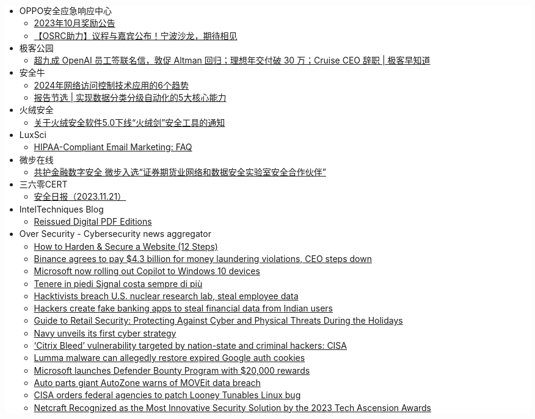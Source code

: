 - OPPO安全应急响应中心
  - [2023年10月奖励公告](https://mp.weixin.qq.com/s?__biz=MzUyNzc4Mzk3MQ==&mid=2247492757&idx=1&sn=0857ee4acb3cc033da58db7922c7f978&chksm=fa78e5d9cd0f6ccff97bed16fe2939a3124fbd47cfdea74a868911e0a65c922271191e7f11f6&scene=58&subscene=0#rd)
  - [【OSRC助力】议程与嘉宾公布！宁波沙龙，期待相见](https://mp.weixin.qq.com/s?__biz=MzUyNzc4Mzk3MQ==&mid=2247492757&idx=2&sn=eea75175ea82063cdb7c4fbce2501ec6&chksm=fa78e5d9cd0f6ccf7ab334f8aa48e1a920825eda58baa08ac9fd7d55ae204243f8b614ad6633&scene=58&subscene=0#rd)
- 极客公园
  - [超九成 OpenAI 员工签联名信，敦促 Altman 回归；理想年交付破 30 万；Cruise CEO 辞职 | 极客早知道](https://mp.weixin.qq.com/s?__biz=MTMwNDMwODQ0MQ==&mid=2653022104&idx=1&sn=5800fb16ba5ddeaf9d01a42a7e6973de&chksm=7e549a2e492313384c9d7c6e834cba027d83728198320dfc907418db8b636969bcfcbde9342e&scene=58&subscene=0#rd)
- 安全牛
  - [2024年网络访问控制技术应用的6个趋势](https://mp.weixin.qq.com/s?__biz=MjM5Njc3NjM4MA==&mid=2651126533&idx=1&sn=26377f7bb8f461551faba461a78cca7d&chksm=bd144bd68a63c2c02656c5528a7e02049c93c0c78419ea233a72f112d10847ecef67efe791d5&scene=58&subscene=0#rd)
  - [报告节选 | 实现数据分类分级自动化的5大核心能力](https://mp.weixin.qq.com/s?__biz=MjM5Njc3NjM4MA==&mid=2651126533&idx=2&sn=9a7ffc8cfc3aa215e41b190c935b9111&chksm=bd144bd68a63c2c070a3d3b557f56bece34cfe01d6a460876e420bea39609eff726dbab6f24e&scene=58&subscene=0#rd)
- 火绒安全
  - [关于火绒安全软件5.0下线“火绒剑”安全工具的通知](https://mp.weixin.qq.com/s?__biz=MzI3NjYzMDM1Mg==&mid=2247516412&idx=1&sn=2336ff3b3374a0f2e17c6746a7215166&chksm=eb705ec3dc07d7d5d3a96d50050046ed4588056d12d2d587f9dfe1adbc6c5c8e057ea78f0775&scene=58&subscene=0#rd)
- LuxSci
  - [HIPAA-Compliant Email Marketing: FAQ](https://luxsci.com/blog/hipaa-email-marketing-faqs.html)
- 微步在线
  - [共护金融数字安全 微步入选“证券期货业网络和数据安全实验室安全合作伙伴”](https://mp.weixin.qq.com/s?__biz=MzI5NjA0NjI5MQ==&mid=2650179453&idx=1&sn=1b36d1d689c0b3fdc839141bbd24e0a0&chksm=f4487cc1c33ff5d731b894e32af587d633e942d9cf3a8215d90cea57cf6c23f995504646717b&scene=58&subscene=0#rd)
- 三六零CERT
  - [安全日报（2023.11.21）](https://mp.weixin.qq.com/s?__biz=MzU5MjEzOTM3NA==&mid=2247498932&idx=1&sn=09d6da1702a2d8001c7ccf6272c3e713&chksm=fe26f9b5c95170a3281c8ec4aceea25de9fbba4272bdcf895358656706b1c14d83c13e3166ab&scene=58&subscene=0#rd)
- IntelTechniques Blog
  - [Reissued Digital PDF Editions](https://inteltechniques.com/blog/2023/11/21/reissued-digital-pdf-editions/)
- Over Security - Cybersecurity news aggregator
  - [How to Harden & Secure a Website (12 Steps)](https://blog.sucuri.net/2023/11/how-to-secure-a-website.html)
  - [Binance agrees to pay $4.3 billion for money laundering violations, CEO steps down](https://therecord.media/binance-fined-for-money-laundering-ceo-zhao-steps-down)
  - [Microsoft now rolling out Copilot to Windows 10 devices](https://www.bleepingcomputer.com/news/microsoft/microsoft-now-rolling-out-copilot-to-windows-10-devices/)
  - [Tenere in piedi Signal costa sempre di più](https://www.wired.it/article/signal-costi-operativi-meredith-whittaker/)
  - [Hacktivists breach U.S. nuclear research lab, steal employee data](https://www.bleepingcomputer.com/news/security/hacktivists-breach-us-nuclear-research-lab-steal-employee-data/)
  - [Hackers create fake banking apps to steal financial data from Indian users](https://therecord.media/hackers-create-fake-banking-apps-targeting-indian-users)
  - [Guide to Retail Security: Protecting Against Cyber and Physical Threats During the Holidays](https://flashpoint.io/blog/2023-holiday-retail-security/)
  - [Navy unveils its first cyber strategy](https://therecord.media/navy-inaugural-cyber-strategy)
  - [‘Citrix Bleed’ vulnerability targeted by nation-state and criminal hackers: CISA](https://therecord.media/citrix-bleed-bug-targeted-cisa)
  - [Lumma malware can allegedly restore expired Google auth cookies](https://www.bleepingcomputer.com/news/security/lumma-malware-can-allegedly-restore-expired-google-auth-cookies/)
  - [Microsoft launches Defender Bounty Program with $20,000 rewards](https://www.bleepingcomputer.com/news/microsoft/microsoft-launches-defender-bounty-program-with-20-000-rewards/)
  - [Auto parts giant AutoZone warns of MOVEit data breach](https://www.bleepingcomputer.com/news/security/auto-parts-giant-autozone-warns-of-moveit-data-breach/)
  - [CISA orders federal agencies to patch Looney Tunables Linux bug](https://www.bleepingcomputer.com/news/security/cisa-orders-federal-agencies-to-patch-looney-tunables-linux-bug/)
  - [Netcraft Recognized as the ​​Most Innovative Security Solution by the 2023 Tech Ascension Awards](https://www.netcraft.com/news/netcraft-recognized-as-most-innovative-security-solution/)